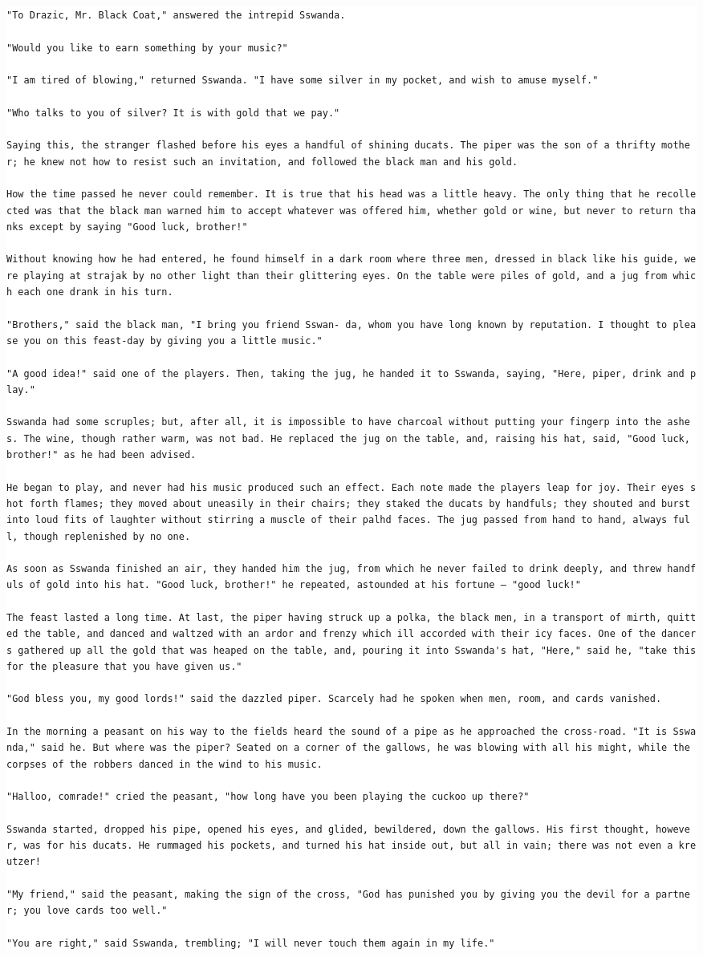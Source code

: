 ```{admonition} *SSWANDA, THE PIPER*, Laboulaye's fairy book, 1866
"To Drazic, Mr. Black Coat," answered the intrepid Sswanda.

"Would you like to earn something by your music?"

"I am tired of blowing," returned Sswanda. "I have some silver in my pocket, and wish to amuse myself."

"Who talks to you of silver? It is with gold that we pay."

Saying this, the stranger flashed before his eyes a handful of shining ducats. The piper was the son of a thrifty mother; he knew not how to resist such an invitation, and followed the black man and his gold.

How the time passed he never could remember. It is true that his head was a little heavy. The only thing that he recollected was that the black man warned him to accept whatever was offered him, whether gold or wine, but never to return thanks except by saying "Good luck, brother!"

Without knowing how he had entered, he found himself in a dark room where three men, dressed in black like his guide, were playing at strajak by no other light than their glittering eyes. On the table were piles of gold, and a jug from which each one drank in his turn.

"Brothers," said the black man, "I bring you friend Sswan- da, whom you have long known by reputation. I thought to please you on this feast-day by giving you a little music."

"A good idea!" said one of the players. Then, taking the jug, he handed it to Sswanda, saying, "Here, piper, drink and play."

Sswanda had some scruples; but, after all, it is impossible to have charcoal without putting your fingerp into the ashes. The wine, though rather warm, was not bad. He replaced the jug on the table, and, raising his hat, said, "Good luck, brother!" as he had been advised.

He began to play, and never had his music produced such an effect. Each note made the players leap for joy. Their eyes shot forth flames; they moved about uneasily in their chairs; they staked the ducats by handfuls; they shouted and burst into loud fits of laughter without stirring a muscle of their palhd faces. The jug passed from hand to hand, always full, though replenished by no one.

As soon as Sswanda finished an air, they handed him the jug, from which he never failed to drink deeply, and threw handfuls of gold into his hat. "Good luck, brother!" he repeated, astounded at his fortune — "good luck!"

The feast lasted a long time. At last, the piper having struck up a polka, the black men, in a transport of mirth, quitted the table, and danced and waltzed with an ardor and frenzy which ill accorded with their icy faces. One of the dancers gathered up all the gold that was heaped on the table, and, pouring it into Sswanda's hat, "Here," said he, "take this for the pleasure that you have given us."

"God bless you, my good lords!" said the dazzled piper. Scarcely had he spoken when men, room, and cards vanished.

In the morning a peasant on his way to the fields heard the sound of a pipe as he approached the cross-road. "It is Sswanda," said he. But where was the piper? Seated on a corner of the gallows, he was blowing with all his might, while the corpses of the robbers danced in the wind to his music.

"Halloo, comrade!" cried the peasant, "how long have you been playing the cuckoo up there?"

Sswanda started, dropped his pipe, opened his eyes, and glided, bewildered, down the gallows. His first thought, however, was for his ducats. He rummaged his pockets, and turned his hat inside out, but all in vain; there was not even a kreutzer!

"My friend," said the peasant, making the sign of the cross, "God has punished you by giving you the devil for a partner; you love cards too well."

"You are right," said Sswanda, trembling; "I will never touch them again in my life."
```